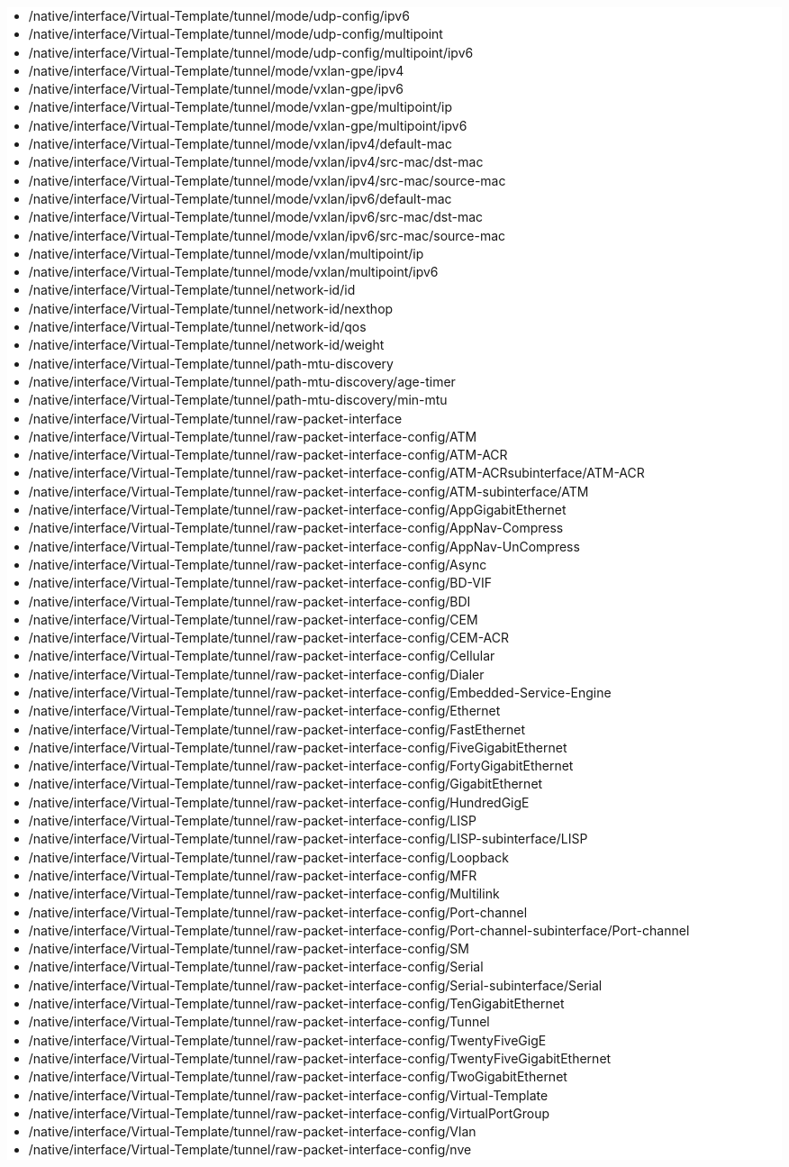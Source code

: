 - /native/interface/Virtual-Template/tunnel/mode/udp-config/ipv6
- /native/interface/Virtual-Template/tunnel/mode/udp-config/multipoint
- /native/interface/Virtual-Template/tunnel/mode/udp-config/multipoint/ipv6
- /native/interface/Virtual-Template/tunnel/mode/vxlan-gpe/ipv4
- /native/interface/Virtual-Template/tunnel/mode/vxlan-gpe/ipv6
- /native/interface/Virtual-Template/tunnel/mode/vxlan-gpe/multipoint/ip
- /native/interface/Virtual-Template/tunnel/mode/vxlan-gpe/multipoint/ipv6
- /native/interface/Virtual-Template/tunnel/mode/vxlan/ipv4/default-mac
- /native/interface/Virtual-Template/tunnel/mode/vxlan/ipv4/src-mac/dst-mac
- /native/interface/Virtual-Template/tunnel/mode/vxlan/ipv4/src-mac/source-mac
- /native/interface/Virtual-Template/tunnel/mode/vxlan/ipv6/default-mac
- /native/interface/Virtual-Template/tunnel/mode/vxlan/ipv6/src-mac/dst-mac
- /native/interface/Virtual-Template/tunnel/mode/vxlan/ipv6/src-mac/source-mac
- /native/interface/Virtual-Template/tunnel/mode/vxlan/multipoint/ip
- /native/interface/Virtual-Template/tunnel/mode/vxlan/multipoint/ipv6
- /native/interface/Virtual-Template/tunnel/network-id/id
- /native/interface/Virtual-Template/tunnel/network-id/nexthop
- /native/interface/Virtual-Template/tunnel/network-id/qos
- /native/interface/Virtual-Template/tunnel/network-id/weight
- /native/interface/Virtual-Template/tunnel/path-mtu-discovery
- /native/interface/Virtual-Template/tunnel/path-mtu-discovery/age-timer
- /native/interface/Virtual-Template/tunnel/path-mtu-discovery/min-mtu
- /native/interface/Virtual-Template/tunnel/raw-packet-interface
- /native/interface/Virtual-Template/tunnel/raw-packet-interface-config/ATM
- /native/interface/Virtual-Template/tunnel/raw-packet-interface-config/ATM-ACR
- /native/interface/Virtual-Template/tunnel/raw-packet-interface-config/ATM-ACRsubinterface/ATM-ACR
- /native/interface/Virtual-Template/tunnel/raw-packet-interface-config/ATM-subinterface/ATM
- /native/interface/Virtual-Template/tunnel/raw-packet-interface-config/AppGigabitEthernet
- /native/interface/Virtual-Template/tunnel/raw-packet-interface-config/AppNav-Compress
- /native/interface/Virtual-Template/tunnel/raw-packet-interface-config/AppNav-UnCompress
- /native/interface/Virtual-Template/tunnel/raw-packet-interface-config/Async
- /native/interface/Virtual-Template/tunnel/raw-packet-interface-config/BD-VIF
- /native/interface/Virtual-Template/tunnel/raw-packet-interface-config/BDI
- /native/interface/Virtual-Template/tunnel/raw-packet-interface-config/CEM
- /native/interface/Virtual-Template/tunnel/raw-packet-interface-config/CEM-ACR
- /native/interface/Virtual-Template/tunnel/raw-packet-interface-config/Cellular
- /native/interface/Virtual-Template/tunnel/raw-packet-interface-config/Dialer
- /native/interface/Virtual-Template/tunnel/raw-packet-interface-config/Embedded-Service-Engine
- /native/interface/Virtual-Template/tunnel/raw-packet-interface-config/Ethernet
- /native/interface/Virtual-Template/tunnel/raw-packet-interface-config/FastEthernet
- /native/interface/Virtual-Template/tunnel/raw-packet-interface-config/FiveGigabitEthernet
- /native/interface/Virtual-Template/tunnel/raw-packet-interface-config/FortyGigabitEthernet
- /native/interface/Virtual-Template/tunnel/raw-packet-interface-config/GigabitEthernet
- /native/interface/Virtual-Template/tunnel/raw-packet-interface-config/HundredGigE
- /native/interface/Virtual-Template/tunnel/raw-packet-interface-config/LISP
- /native/interface/Virtual-Template/tunnel/raw-packet-interface-config/LISP-subinterface/LISP
- /native/interface/Virtual-Template/tunnel/raw-packet-interface-config/Loopback
- /native/interface/Virtual-Template/tunnel/raw-packet-interface-config/MFR
- /native/interface/Virtual-Template/tunnel/raw-packet-interface-config/Multilink
- /native/interface/Virtual-Template/tunnel/raw-packet-interface-config/Port-channel
- /native/interface/Virtual-Template/tunnel/raw-packet-interface-config/Port-channel-subinterface/Port-channel
- /native/interface/Virtual-Template/tunnel/raw-packet-interface-config/SM
- /native/interface/Virtual-Template/tunnel/raw-packet-interface-config/Serial
- /native/interface/Virtual-Template/tunnel/raw-packet-interface-config/Serial-subinterface/Serial
- /native/interface/Virtual-Template/tunnel/raw-packet-interface-config/TenGigabitEthernet
- /native/interface/Virtual-Template/tunnel/raw-packet-interface-config/Tunnel
- /native/interface/Virtual-Template/tunnel/raw-packet-interface-config/TwentyFiveGigE
- /native/interface/Virtual-Template/tunnel/raw-packet-interface-config/TwentyFiveGigabitEthernet
- /native/interface/Virtual-Template/tunnel/raw-packet-interface-config/TwoGigabitEthernet
- /native/interface/Virtual-Template/tunnel/raw-packet-interface-config/Virtual-Template
- /native/interface/Virtual-Template/tunnel/raw-packet-interface-config/VirtualPortGroup
- /native/interface/Virtual-Template/tunnel/raw-packet-interface-config/Vlan
- /native/interface/Virtual-Template/tunnel/raw-packet-interface-config/nve
